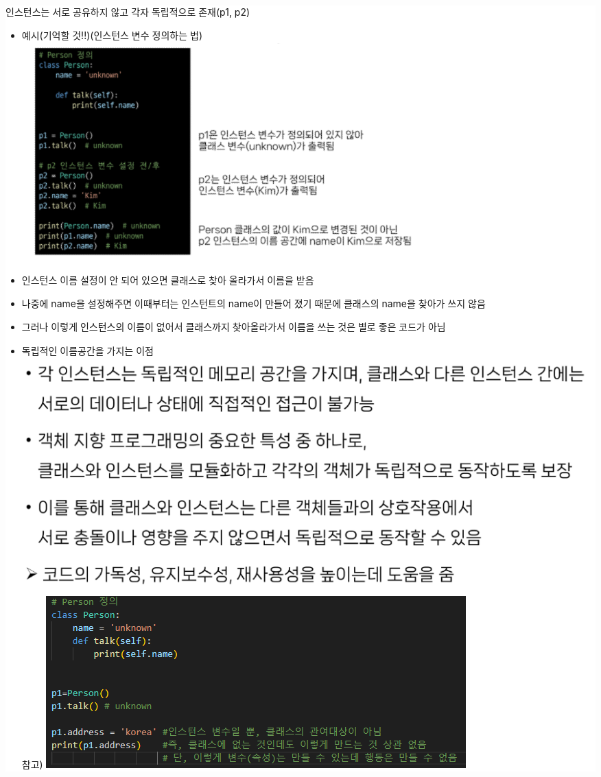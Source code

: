   인스턴스는 서로 공유하지 않고 각자 독립적으로 존재(p1, p2)
  
  - 예시(기억할 것!!)(인스턴스 변수 정의하는 법)
    ![](0726_assets/2023-07-26-09-52-36-image.png)
  
  - 인스턴스 이름 설정이 안 되어 있으면 클래스로 찾아 올라가서 이름을 받음
  
  - 나중에 name을 설정해주면 이때부터는 인스턴트의 name이 만들어 졌기 때문에 클래스의 name을 찾아가 쓰지 않음
  
  - 그러나 이렇게 인스턴스의 이름이 없어서 클래스까지 찾아올라가서 이름을 쓰는 것은 별로 좋은 코드가 아님

- 독립적인 이름공간을 가지는 이점
  ![](0726_assets/2023-07-26-20-47-38-image.png)
  참고)
  ![](0726_assets/2023-07-26-20-59-07-image.png)
